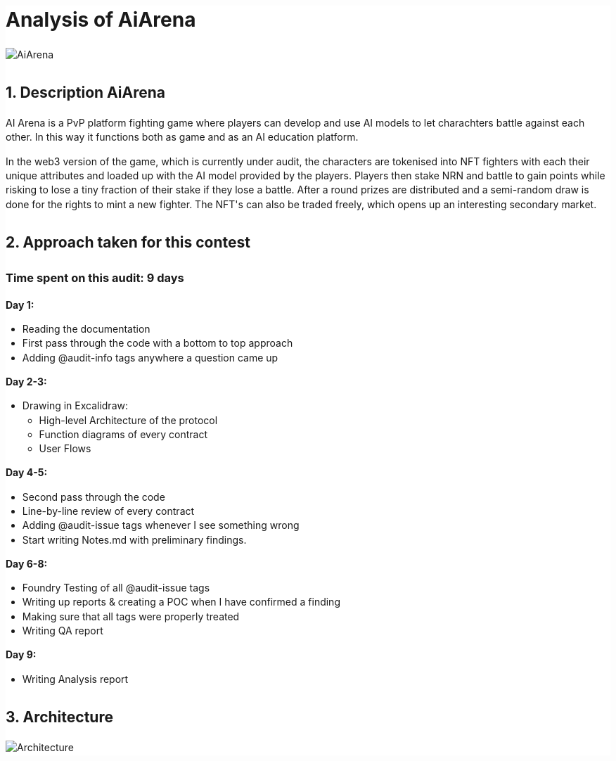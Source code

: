 # Analysis of AiArena

![AiArena](https://github.com/Kraelog/images/blob/e9feab7ddb73fb9fb074a667cd550572619baed7/AiArena.jpg)

## 1. Description AiArena


AI Arena is a PvP platform fighting game where players can develop and use AI models to let charachters battle against each other. In this way it functions both as game and as an AI education platform.  
  
In the web3 version of the game, which is currently under audit, the characters are tokenised into NFT fighters with each their unique attributes and loaded up with the AI model provided by the players. Players then stake NRN and battle to gain points while risking to lose a tiny fraction of their stake if they lose a battle. After a round prizes are distributed and a semi-random draw is done for the rights to mint a new fighter. The NFT's can also be traded freely, which opens up an interesting secondary market.    


## 2. Approach taken for this contest

### Time spent on this audit: 9 days

**Day 1:**
 - Reading the documentation
 - First pass through the code with a bottom to top approach
 - Adding @audit-info tags anywhere a question came up

**Day 2-3:**
 - Drawing in Excalidraw:
   - High-level Architecture of the protocol
   - Function diagrams of every contract
   - User Flows 

**Day 4-5:**
 - Second pass through the code
 - Line-by-line review of every contract
 - Adding @audit-issue tags whenever I see something wrong
 - Start writing Notes.md with preliminary findings. 

**Day 6-8:**
  - Foundry Testing of all @audit-issue tags
  - Writing up reports & creating a POC when I have confirmed a finding
  - Making sure that all tags were properly treated
  - Writing QA report
    
**Day 9:**
  - Writing Analysis report

## 3. Architecture

![Architecture](https://github.com/Kraelog/images/blob/28d3aad42faca4c8453305d3bff08cdaf5a1e697/Architecture.png)
